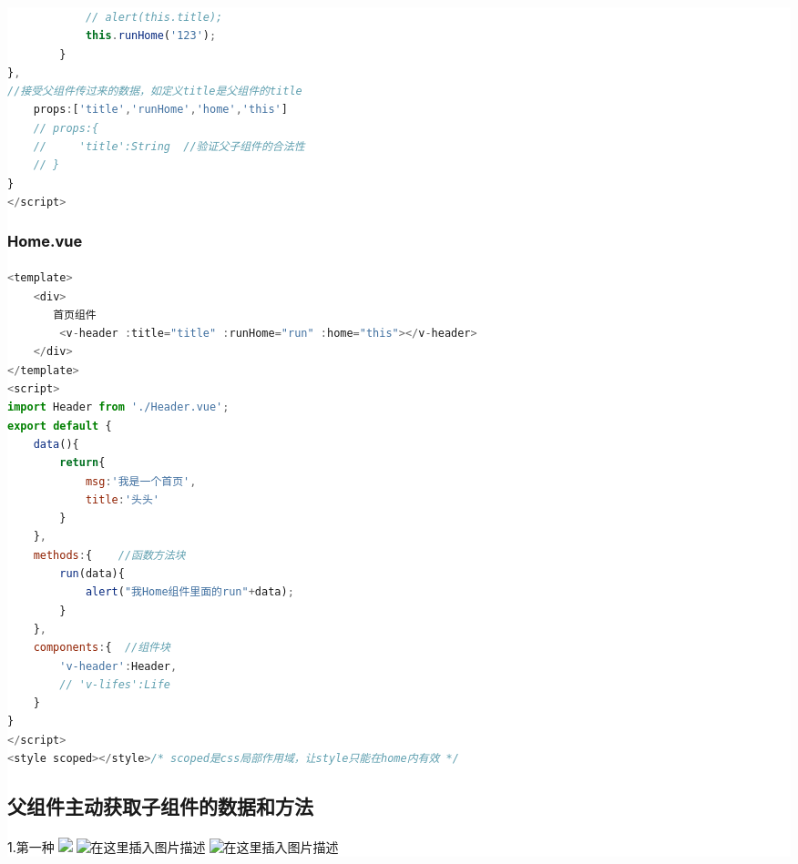 ```javascript
            // alert(this.title);
            this.runHome('123');
        }
},
//接受父组件传过来的数据，如定义title是父组件的title
    props:['title','runHome','home','this']
    // props:{
    //     'title':String  //验证父子组件的合法性
    // }
}
</script>
```

### Home.vue

```javascript
<template>
    <div>
       首页组件
        <v-header :title="title" :runHome="run" :home="this"></v-header>
    </div>
</template>
<script>
import Header from './Header.vue';
export default {
    data(){
        return{
            msg:'我是一个首页',
            title:'头头'
        }
    },
    methods:{    //函数方法块
        run(data){
            alert("我Home组件里面的run"+data);
        }
    },
    components:{  //组件块
        'v-header':Header,
        // 'v-lifes':Life
    }
}   
</script> 
<style scoped></style>/* scoped是css局部作用域，让style只能在home内有效 */
```

## 父组件主动获取子组件的数据和方法
1.第一种
![](https://img-blog.csdnimg.cn/a2c731f65f6c4b7fbc60e44dc6024a55.png)
![在这里插入图片描述](https://img-blog.csdnimg.cn/9ce23477310f4bcfbe2b85e10a620cab.png)
![在这里插入图片描述](https://img-blog.csdnimg.cn/f408fb1dad064a5c91cf8c68a0d5e21a.png)
